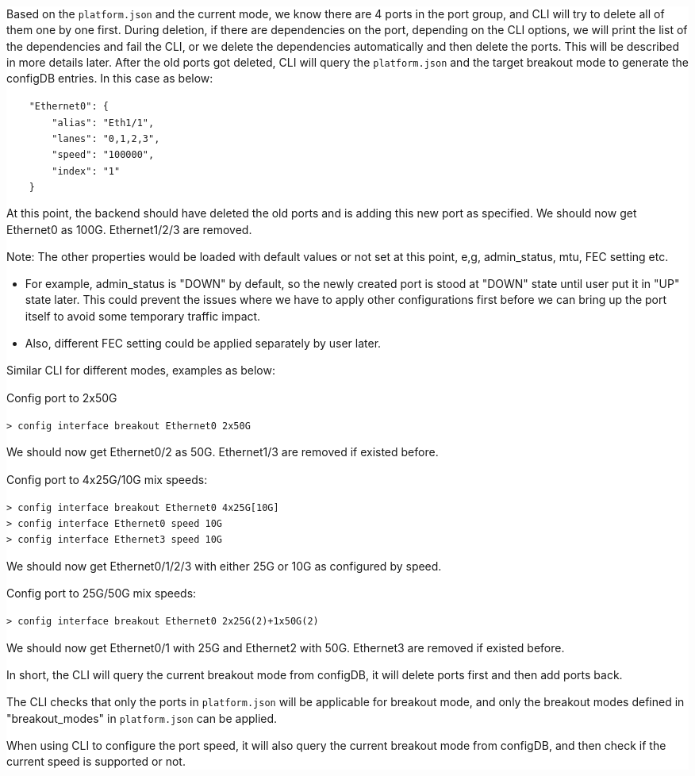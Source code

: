 Based on the `platform.json` and the current mode, we know there are 4 ports in the port group, and CLI will try to delete all of them one by one first. During deletion, if there are dependencies on the port, depending on the CLI options, we will print the list of the dependencies and fail the CLI, or we delete the dependencies automatically and then delete the ports. This will be described in more details later. After the old ports got deleted, CLI will query the `platform.json` and the target breakout mode to generate the configDB entries. In this case as below:
```
    "Ethernet0": {
        "alias": "Eth1/1",
        "lanes": "0,1,2,3",
        "speed": "100000",
        "index": "1"
    }
```
At this point, the backend should have deleted the old ports and is adding this new port as specified. We should now get Ethernet0 as 100G. Ethernet1/2/3 are removed.

Note: The other properties would be loaded with default values or not set at this point, e,g, admin_status, mtu, FEC setting etc.

- For example, admin_status is "DOWN" by default, so the newly created port is stood at "DOWN" state until user put it in "UP" state later. This could prevent the issues where we have to apply other configurations first before we can bring up the port itself to avoid some temporary traffic impact.

- Also, different FEC setting could be applied separately by user later.


Similar CLI for different modes, examples as below:

Config port to 2x50G
```
> config interface breakout Ethernet0 2x50G
```
We should now get Ethernet0/2 as 50G. Ethernet1/3 are removed if existed before.

Config port to 4x25G/10G mix speeds:
```
> config interface breakout Ethernet0 4x25G[10G]
> config interface Ethernet0 speed 10G
> config interface Ethernet3 speed 10G
```
We should now get Ethernet0/1/2/3 with either 25G or 10G as configured by speed.

Config port to 25G/50G mix speeds:
```
> config interface breakout Ethernet0 2x25G(2)+1x50G(2)
```
We should now get Ethernet0/1 with 25G and Ethernet2 with 50G. Ethernet3 are removed if existed before.

In short, the CLI will query the current breakout mode from configDB, it will delete ports first and then add ports back.

The CLI checks that only the ports in `platform.json` will be applicable for breakout mode, and only the breakout modes defined in "breakout_modes" in `platform.json` can be applied.

When using CLI to configure the port speed, it will also query the current breakout mode from configDB, and then check if the current speed is supported or not.
